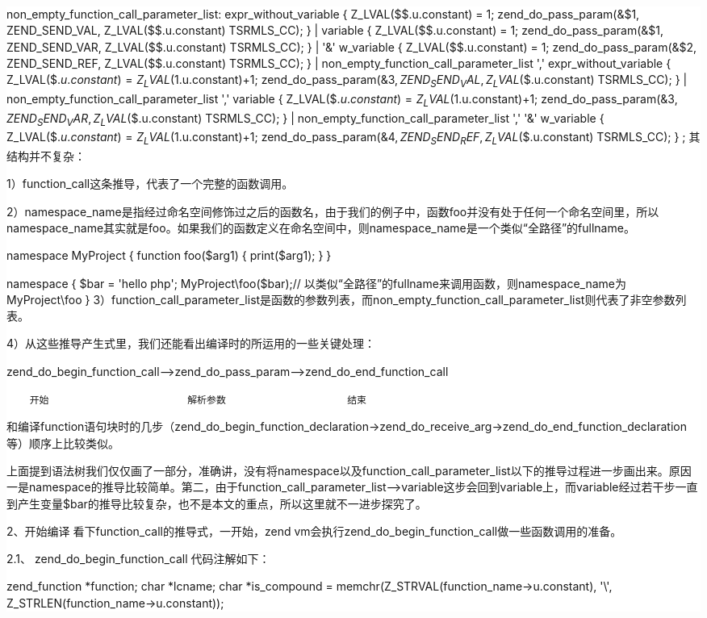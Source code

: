 
non_empty_function_call_parameter_list:
        expr_without_variable    { Z_LVAL($$.u.constant) = 1;  zend_do_pass_param(&$1, ZEND_SEND_VAL, Z_LVAL($$.u.constant) TSRMLS_CC); }
    |    variable                { Z_LVAL($$.u.constant) = 1;  zend_do_pass_param(&$1, ZEND_SEND_VAR, Z_LVAL($$.u.constant) TSRMLS_CC); }
    |    '&' w_variable          { Z_LVAL($$.u.constant) = 1;  zend_do_pass_param(&$2, ZEND_SEND_REF, Z_LVAL($$.u.constant) TSRMLS_CC); }
    |    non_empty_function_call_parameter_list ',' expr_without_variable    { Z_LVAL($$.u.constant)=Z_LVAL($1.u.constant)+1;  zend_do_pass_param(&$3, ZEND_SEND_VAL, Z_LVAL($$.u.constant) TSRMLS_CC); }
    |    non_empty_function_call_parameter_list ',' variable                 { Z_LVAL($$.u.constant)=Z_LVAL($1.u.constant)+1;  zend_do_pass_param(&$3, ZEND_SEND_VAR, Z_LVAL($$.u.constant) TSRMLS_CC); }
    |    non_empty_function_call_parameter_list ',' '&' w_variable           { Z_LVAL($$.u.constant)=Z_LVAL($1.u.constant)+1;  zend_do_pass_param(&$4, ZEND_SEND_REF, Z_LVAL($$.u.constant) TSRMLS_CC); }
;
其结构并不复杂：

1）function_call这条推导，代表了一个完整的函数调用。

2）namespace_name是指经过命名空间修饰过之后的函数名，由于我们的例子中，函数foo并没有处于任何一个命名空间里，所以namespace_name其实就是foo。如果我们的函数定义在命名空间中，则namespace_name是一个类似“全路径”的fullname。

namespace MyProject
{
function foo($arg1)
{
    print($arg1);
}
}

namespace
{
$bar = 'hello php';
MyProject\foo($bar);// 以类似“全路径”的fullname来调用函数，则namespace_name为MyProject\foo 
}
3）function_call_parameter_list是函数的参数列表，而non_empty_function_call_parameter_list则代表了非空参数列表。

4）从这些推导产生式里，我们还能看出编译时的所运用的一些关键处理：

zend_do_begin_function_call-->zend_do_pass_param-->zend_do_end_function_call

        开始                        解析参数                     结束
和编译function语句块时的几步（zend_do_begin_function_declaration->zend_do_receive_arg->zend_do_end_function_declaration等）顺序上比较类似。

上面提到语法树我们仅仅画了一部分，准确讲，没有将namespace以及function_call_parameter_list以下的推导过程进一步画出来。原因一是namespace的推导比较简单。第二，由于function_call_parameter_list-->variable这步会回到variable上，而variable经过若干步一直到产生变量$bar的推导比较复杂，也不是本文的重点，所以这里就不一进步探究了。

2、开始编译
看下function_call的推导式，一开始，zend vm会执行zend_do_begin_function_call做一些函数调用的准备。

2.1、 zend_do_begin_function_call
代码注解如下：

zend_function *function;
char *lcname;
char *is_compound = memchr(Z_STRVAL(function_name->u.constant), '\\', Z_STRLEN(function_name->u.constant));
